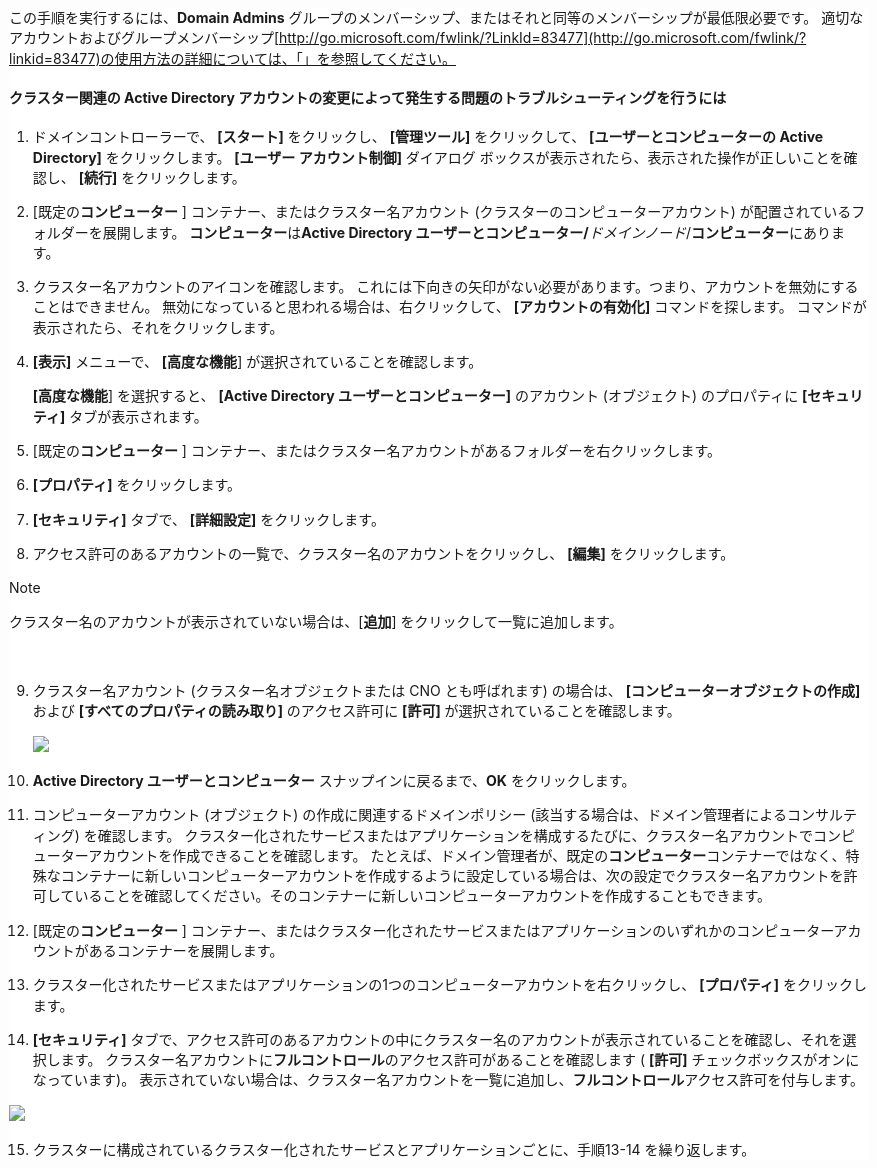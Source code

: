 この手順を実行するには、**Domain Admins** グループのメンバーシップ、またはそれと同等のメンバーシップが最低限必要です。 適切なアカウントおよびグループメンバーシップ[http://go.microsoft.com/fwlink/?LinkId=83477](http://go.microsoft.com/fwlink/?linkid=83477)の使用方法の詳細については、「」を参照してください。

#### <a name="to-troubleshoot-problems-caused-by-changes-in-cluster-related-active-directory-accounts"></a>クラスター関連の Active Directory アカウントの変更によって発生する問題のトラブルシューティングを行うには

1.  ドメインコントローラーで、 **[スタート]** をクリックし、 **[管理ツール]** をクリックして、 **[ユーザーとコンピューターの Active Directory]** をクリックします。 **[ユーザー アカウント制御]** ダイアログ ボックスが表示されたら、表示された操作が正しいことを確認し、 **[続行]** をクリックします。

2.  [既定の**コンピューター** ] コンテナー、またはクラスター名アカウント (クラスターのコンピューターアカウント) が配置されているフォルダーを展開します。 **コンピューター**は<b>Active Directory ユーザーとコンピューター/</b><i>ドメインノード</i>/<b>コンピューター</b>にあります。

3.  クラスター名アカウントのアイコンを確認します。 これには下向きの矢印がない必要があります。つまり、アカウントを無効にすることはできません。 無効になっていると思われる場合は、右クリックして、 **[アカウントの有効化]** コマンドを探します。 コマンドが表示されたら、それをクリックします。

4.  **[表示]** メニューで、 **[高度な機能**] が選択されていることを確認します。
    
    **[高度な機能**] を選択すると、 **[Active Directory ユーザーとコンピューター]** のアカウント (オブジェクト) のプロパティに **[セキュリティ]** タブが表示されます。

5.  [既定の**コンピューター** ] コンテナー、またはクラスター名アカウントがあるフォルダーを右クリックします。

6.  **[プロパティ]** をクリックします。

7.  **[セキュリティ]** タブで、 **[詳細設定]** をクリックします。

8.  アクセス許可のあるアカウントの一覧で、クラスター名のアカウントをクリックし、 **[編集]** をクリックします。
    

> [!NOTE]
> クラスター名のアカウントが表示されていない場合は、[<STRONG>追加</STRONG>] をクリックして一覧に追加します。 
<br>


9. クラスター名アカウント (クラスター名オブジェクトまたは CNO とも呼ばれます) の場合は、 **[コンピューターオブジェクトの作成]** および **[すべてのプロパティの読み取り]** のアクセス許可に **[許可]** が選択されていることを確認します。
    
   ![](media/configure-ad-accounts/Cc731002.f5977c4d-a62e-4b17-81e3-8c19ddca2078(WS.10).gif)

10. **Active Directory ユーザーとコンピューター**  スナップインに戻るまで、**OK** をクリックします。

11. コンピューターアカウント (オブジェクト) の作成に関連するドメインポリシー (該当する場合は、ドメイン管理者によるコンサルティング) を確認します。 クラスター化されたサービスまたはアプリケーションを構成するたびに、クラスター名アカウントでコンピューターアカウントを作成できることを確認します。 たとえば、ドメイン管理者が、既定の**コンピューター**コンテナーではなく、特殊なコンテナーに新しいコンピューターアカウントを作成するように設定している場合は、次の設定でクラスター名アカウントを許可していることを確認してください。そのコンテナーに新しいコンピューターアカウントを作成することもできます。

12. [既定の**コンピューター** ] コンテナー、またはクラスター化されたサービスまたはアプリケーションのいずれかのコンピューターアカウントがあるコンテナーを展開します。

13. クラスター化されたサービスまたはアプリケーションの1つのコンピューターアカウントを右クリックし、 **[プロパティ]** をクリックします。

14. **[セキュリティ]** タブで、アクセス許可のあるアカウントの中にクラスター名のアカウントが表示されていることを確認し、それを選択します。 クラスター名アカウントに**フルコントロール**のアクセス許可があることを確認します ( **[許可]** チェックボックスがオンになっています)。 表示されていない場合は、クラスター名アカウントを一覧に追加し、**フルコントロール**アクセス許可を付与します。
    
   ![](media/configure-ad-accounts/Cc731002.2e614376-87a6-453a-81ba-90ff7ebc3fa2(WS.10).gif)

15. クラスターに構成されているクラスター化されたサービスとアプリケーションごとに、手順13-14 を繰り返します。

